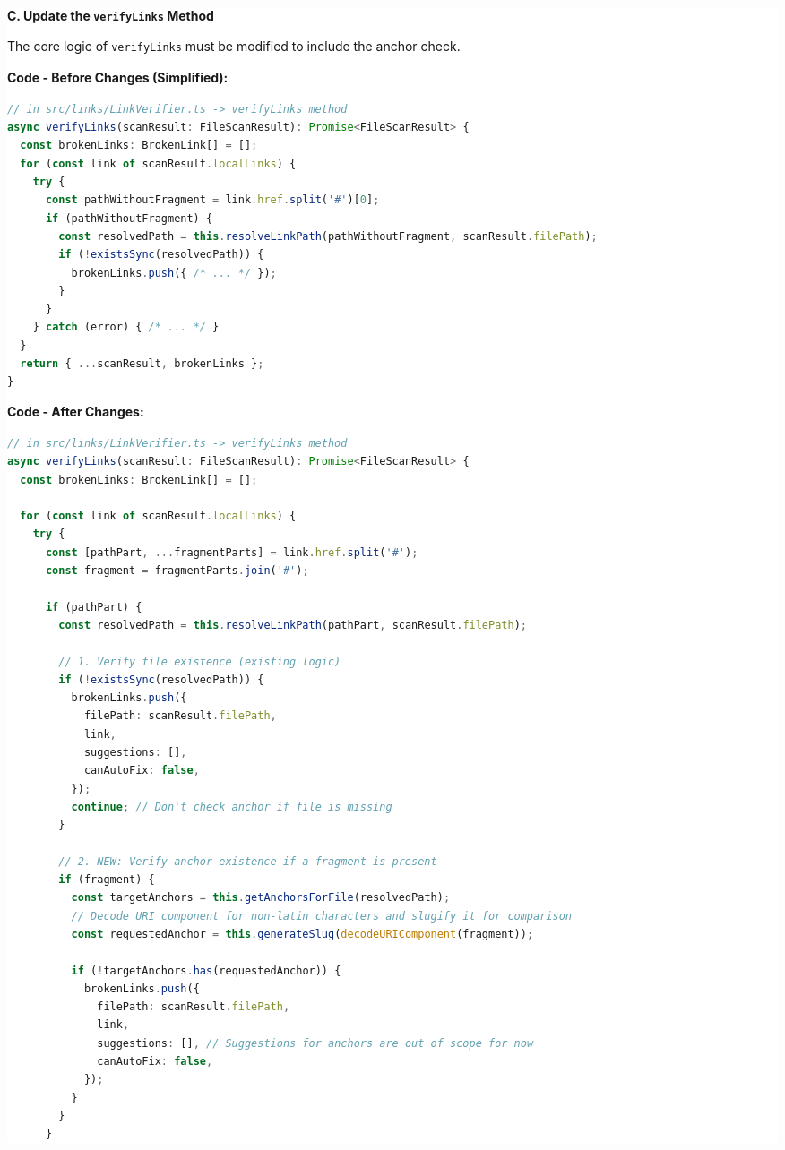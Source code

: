**C. Update the `verifyLinks` Method**

The core logic of `verifyLinks` must be modified to include the anchor check.

**Code - Before Changes (Simplified):**
```typescript
// in src/links/LinkVerifier.ts -> verifyLinks method
async verifyLinks(scanResult: FileScanResult): Promise<FileScanResult> {
  const brokenLinks: BrokenLink[] = [];
  for (const link of scanResult.localLinks) {
    try {
      const pathWithoutFragment = link.href.split('#')[0];
      if (pathWithoutFragment) {
        const resolvedPath = this.resolveLinkPath(pathWithoutFragment, scanResult.filePath);
        if (!existsSync(resolvedPath)) {
          brokenLinks.push({ /* ... */ });
        }
      }
    } catch (error) { /* ... */ }
  }
  return { ...scanResult, brokenLinks };
}
```

**Code - After Changes:**
```typescript
// in src/links/LinkVerifier.ts -> verifyLinks method
async verifyLinks(scanResult: FileScanResult): Promise<FileScanResult> {
  const brokenLinks: BrokenLink[] = [];

  for (const link of scanResult.localLinks) {
    try {
      const [pathPart, ...fragmentParts] = link.href.split('#');
      const fragment = fragmentParts.join('#');

      if (pathPart) {
        const resolvedPath = this.resolveLinkPath(pathPart, scanResult.filePath);

        // 1. Verify file existence (existing logic)
        if (!existsSync(resolvedPath)) {
          brokenLinks.push({
            filePath: scanResult.filePath,
            link,
            suggestions: [],
            canAutoFix: false,
          });
          continue; // Don't check anchor if file is missing
        }

        // 2. NEW: Verify anchor existence if a fragment is present
        if (fragment) {
          const targetAnchors = this.getAnchorsForFile(resolvedPath);
          // Decode URI component for non-latin characters and slugify it for comparison
          const requestedAnchor = this.generateSlug(decodeURIComponent(fragment));

          if (!targetAnchors.has(requestedAnchor)) {
            brokenLinks.push({
              filePath: scanResult.filePath,
              link,
              suggestions: [], // Suggestions for anchors are out of scope for now
              canAutoFix: false,
            });
          }
        }
      }
```